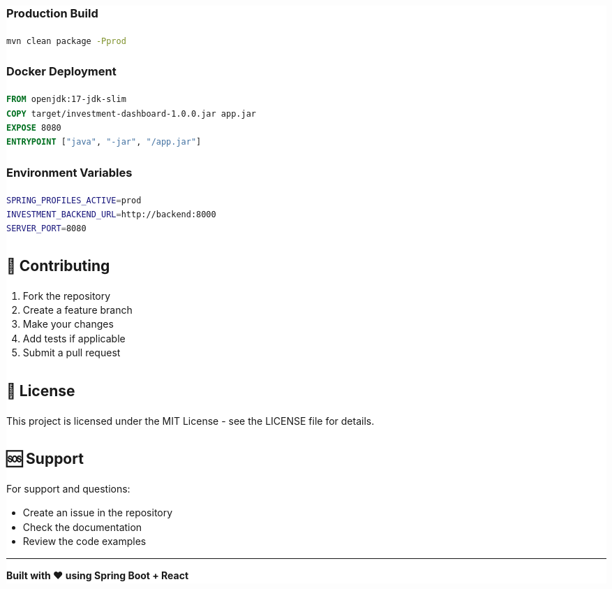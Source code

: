 ### Production Build
```bash
mvn clean package -Pprod
```

### Docker Deployment
```dockerfile
FROM openjdk:17-jdk-slim
COPY target/investment-dashboard-1.0.0.jar app.jar
EXPOSE 8080
ENTRYPOINT ["java", "-jar", "/app.jar"]
```

### Environment Variables
```bash
SPRING_PROFILES_ACTIVE=prod
INVESTMENT_BACKEND_URL=http://backend:8000
SERVER_PORT=8080
```

## 🤝 Contributing

1. Fork the repository
2. Create a feature branch
3. Make your changes
4. Add tests if applicable
5. Submit a pull request

## 📄 License

This project is licensed under the MIT License - see the LICENSE file for details.

## 🆘 Support

For support and questions:
- Create an issue in the repository
- Check the documentation
- Review the code examples

---

**Built with ❤️ using Spring Boot + React**